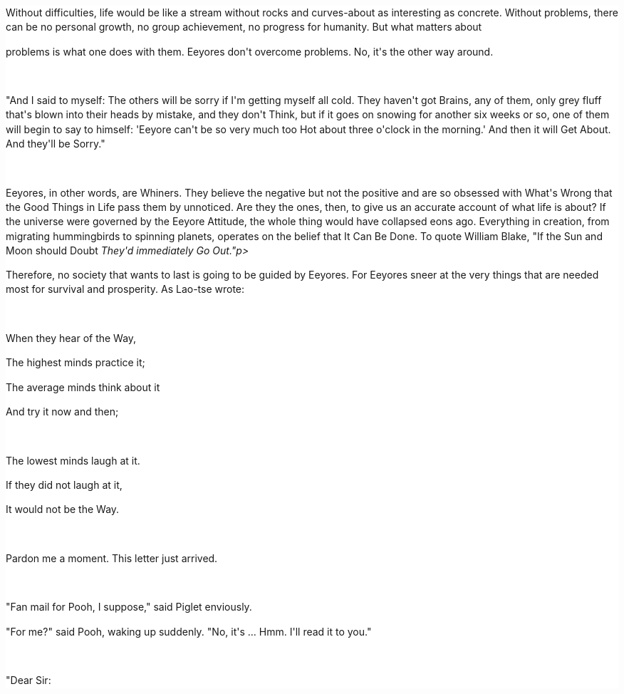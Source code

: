 
Without difficulties, life would be like a stream without rocks and
curves-about as interesting as concrete. Without problems, there can be
no personal growth, no group achievement, no progress for humanity. But
what matters about

problems is what one does with them. Eeyores don't overcome problems.
No, it's the other way around.

 

"And I said to myself: The others will be sorry if I'm getting myself
all cold. They haven't got Brains, any of them, only grey fluff that's
blown into their heads by mistake, and they don't Think, but if it goes
on snowing for another six weeks or so, one of them will begin to say to
himself: 'Eeyore can't be so very much too Hot about three o'clock in
the morning.' And then it will Get About. And they'll be Sorry."

 

Eeyores, in other words, are Whiners. They believe the negative but not
the positive and are so obsessed with What's Wrong that the Good Things
in Life pass them by unnoticed. Are they the ones, then, to give us an
accurate account of what life is about? If the universe were governed by
the Eeyore Attitude, the whole thing would have collapsed eons ago.
Everything in creation, from migrating hummingbirds to spinning planets,
operates on the belief that It Can Be Done. To quote William Blake, "If
the Sun and Moon should Doubt *They'd immediately Go Out."p\>*

Therefore, no society that wants to last is going to be guided by
Eeyores. For Eeyores sneer at the very things that are needed most for
survival and prosperity. As Lao-tse wrote:

 

When they hear of the Way,

The highest minds practice it;

The average minds think about it

And try it now and then;

 

The lowest minds laugh at it.

If they did not laugh at it,

It would not be the Way.

 

Pardon me a moment. This letter just arrived.

 

"Fan mail for Pooh, I suppose," said Piglet enviously.

"For me?" said Pooh, waking up suddenly. "No, it's ... Hmm. I'll read it
to you."

 

"Dear Sir:
